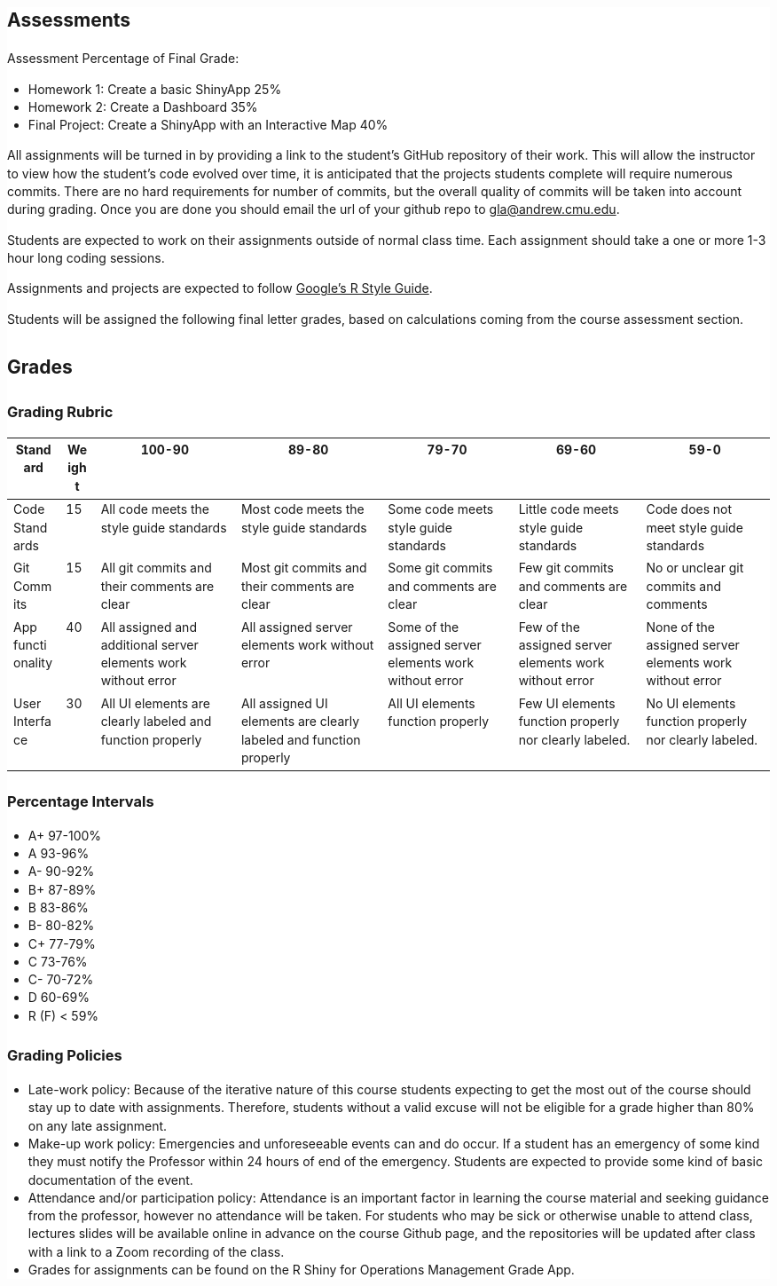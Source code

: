 ## Assessments

Assessment	Percentage of Final Grade:
*	Homework 1: Create a basic ShinyApp	25%
*	Homework 2: Create a Dashboard	35%
*	Final Project: Create a ShinyApp with an Interactive Map	40%

All assignments will be turned in by providing a link to the student’s GitHub repository of their work. This will allow the instructor to view how the student’s code evolved over time, it is anticipated that the projects students complete will require numerous commits. There are no hard requirements for number of commits, but the overall quality of commits will be taken into account during grading. Once you are done you should email the url of your github repo to gla@andrew.cmu.edu.

Students are expected to work on their assignments outside of normal class time. Each assignment should take a one or more 1-3 hour long coding sessions.

Assignments and projects are expected to follow [Google’s R Style Guide](http://web.stanford.edu/class/cs109l/unrestricted/resources/google-style.html).

Students will be assigned the following final letter grades, based on calculations coming from the course assessment section.

## Grades

### Grading Rubric
| Standard          | Weight | 100-90                                                         | 89-80                                                              | 79-70                                                   | 69-60                                                  | 59-0                                                    |
|-------------------|--------|----------------------------------------------------------------|--------------------------------------------------------------------|---------------------------------------------------------|--------------------------------------------------------|---------------------------------------------------------|
| Code Standards    | 15     | All code meets the style guide standards                       | Most code meets the style guide standards                          | Some code meets style guide standards                   | Little code meets style guide standards                | Code does not meet style guide standards                     |
| Git Commits       | 15     | All git commits and their comments are clear                   | Most git commits and their comments are clear                      | Some git commits and comments are clear                 | Few git commits and comments are clear                 | No or unclear git commits and comments                  |
| App functionality | 40     | All assigned and additional server elements work without error | All assigned server elements work without error                    | Some of the assigned server elements work without error | Few of the assigned server elements work without error | None of the assigned server elements work without error |
| User Interface    | 30     | All UI elements are clearly labeled and function properly      | All assigned UI elements are clearly labeled and function properly | All UI elements function properly                       | Few UI elements function properly nor clearly labeled. | No UI elements function properly nor clearly labeled.   |

### Percentage Intervals
* A+	97-100%
* A	93-96%
* A-	90-92%
* B+	87-89%
* B	83-86%
* B-	80-82%
* C+	77-79%
* C	73-76%
* C-	70-72%
* D	60-69%
* R (F)	< 59%

### Grading Policies
* Late-work policy: Because of the iterative nature of this course students expecting to get the most out of the course should stay up to date with assignments. Therefore, students without a valid excuse will not be eligible for a grade higher than 80% on any late assignment.
* Make-up work policy: Emergencies and unforeseeable events can and do occur. If a student has an emergency of some kind they must notify the Professor within 24 hours of end of the emergency. Students are expected to provide some kind of basic documentation of the event.
* Attendance and/or participation policy: Attendance is an important factor in learning the course material and seeking guidance from the professor, however no attendance will be taken. For students who may be sick or otherwise unable to attend class, lectures slides will be available online in advance on the course Github page, and the repositories will be updated after class with a link to a Zoom recording of the class.
* Grades for assignments can be found on the R Shiny for Operations Management Grade App.
